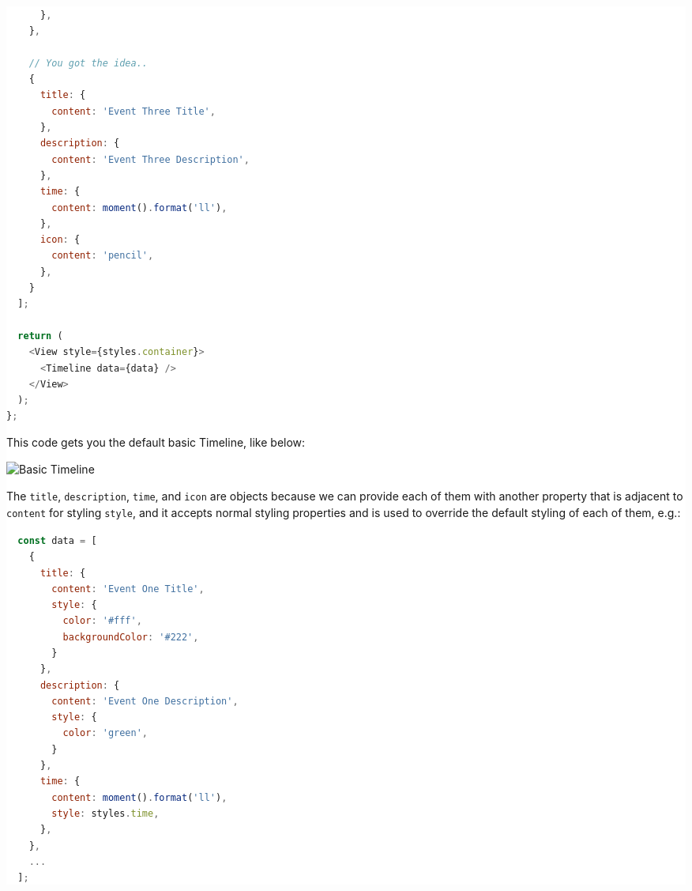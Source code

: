 ```javascript
      },
    },

    // You got the idea..
    {
      title: {
        content: 'Event Three Title',
      },
      description: {
        content: 'Event Three Description',
      },
      time: {
        content: moment().format('ll'),
      },
      icon: {
        content: 'pencil',
      },
    }
  ];

  return (
    <View style={styles.container}>
      <Timeline data={data} />
    </View>
  );
};

```

This code gets you the default basic Timeline, like below:

![Basic Timeline](https://i.imgur.com/aJDVOgt.png)

The ```title```, ```description```, ```time```, and ```icon``` are objects because we can provide each of them with another property that is adjacent to ```content``` for styling ```style```, and it accepts normal styling properties and is used to override the default styling of each of them, e.g.:
```javascript
  const data = [
    {
      title: {
        content: 'Event One Title',
        style: {
          color: '#fff',
          backgroundColor: '#222',
        }
      },
      description: {
        content: 'Event One Description',
        style: {
          color: 'green',
        }
      },
      time: {
        content: moment().format('ll'),
        style: styles.time,
      },
    },
    ...
  ];
```
